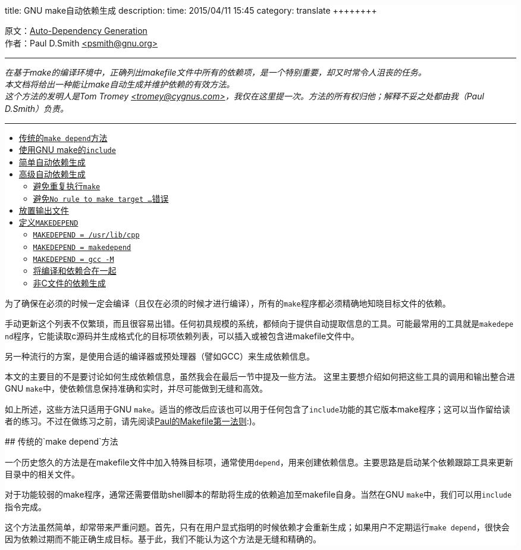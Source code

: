 title:  GNU make自动依赖生成
description: 
time: 2015/04/11 15:45
category: translate
++++++++

原文：[Auto-Dependency Generation](http://make.mad-scientist.net/papers/advanced-auto-dependency-generation/)  
作者：Paul D.Smith [\<psmith@gnu.org\>](mailto:psmith@gnu.org)

---------------------------------

*在基于make的编译环境中，正确列出makefile文件中所有的依赖项，是一个特别重要，却又时常令人沮丧的任务。*  
*本文档将给出一种能让make自动生成并维护依赖的有效方法。*  
*这个方法的发明人是Tom Tromey [\<tromey@cygnus.com\>](mailto:tromey@cygnus.com)，我仅在这里提一次。方法的所有权归他；解释不妥之处都由我（Paul D.Smith）负责。*  

---------------------------------

- [传统的`make depend`方法](#p1)
- [使用GNU make的`include`](#p2)
- [简单自动依赖生成](#p3)
- [高级自动依赖生成](#p4)
	- [避免重复执行`make`](#p4.1)
	- [避免`No rule to make target …`错误](#p4.2)
- [放置输出文件](#p5)
- [定义`MAKEDEPEND`](#p6)
	- [`MAKEDEPEND = /usr/lib/cpp`](#p6.1)
	- [`MAKEDEPEND = makedepend`](#p6.2)
	- [`MAKEDEPEND = gcc -M`](#p6.3)
	- [将编译和依赖合在一起](#p6.4)
	- [非C文件的依赖生成](#p6.5)


为了确保在必须的时候一定会编译（且仅在必须的时候才进行编译），所有的`make`程序都必须精确地知晓目标文件的依赖。

手动更新这个列表不仅繁琐，而且很容易出错。任何初具规模的系统，都倾向于提供自动提取信息的工具。可能最常用的工具就是`makedepend`程序，它能读取c源码并生成格式化的目标项依赖列表，可以插入或被包含进makefile文件中。

另一种流行的方案，是使用合适的编译器或预处理器（譬如GCC）来生成依赖信息。

本文的主要目的不是要讨论如何生成依赖信息，虽然我会在最后一节中提及一些方法。
这里主要想介绍如何把这些工具的调用和输出整合进GNU `make`中，使依赖信息保持准确和实时，并尽可能做到无缝和高效。

如上所述，这些方法只适用于GNU `make`。适当的修改后应该也可以用于任何包含了`include`功能的其它版本make程序；这可以当作留给读者的练习。不过在做练习之前，请先阅读[Paul的Makefile第一法则](http://make.mad-scientist.net/papers/advanced-auto-dependency-generation/rules.html#rule1):)。

<div id="p1"></div>
## 传统的`make depend`方法

一个历史悠久的方法是在makefile文件中加入特殊目标项，通常使用`depend`，用来创建依赖信息。主要思路是启动某个依赖跟踪工具来更新目录中的相关文件。

对于功能较弱的make程序，通常还需要借助shell脚本的帮助将生成的依赖追加至makefile自身。当然在GNU `make`中，我们可以用`include`指令完成。

这个方法虽然简单，却常带来严重问题。首先，只有在用户显式指明的时候依赖才会重新生成；如果用户不定期运行`make depend`，很快会因为依赖过期而不能正确生成目标。基于此，我们不能认为这个方法是无缝和精确的。
